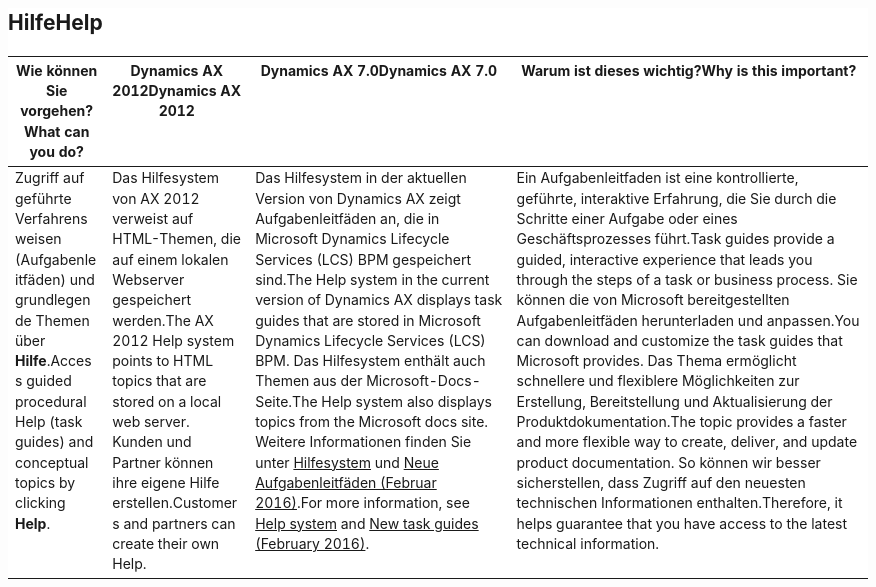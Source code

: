 ## <a name="help"></a><span data-ttu-id="ff60a-383">Hilfe</span><span class="sxs-lookup"><span data-stu-id="ff60a-383">Help</span></span>

<table>
<thead>
<tr>
<th><span data-ttu-id="ff60a-384">Wie können Sie vorgehen?</span><span class="sxs-lookup"><span data-stu-id="ff60a-384">What can you do?</span></span></th>
<th><span data-ttu-id="ff60a-385">Dynamics AX 2012</span><span class="sxs-lookup"><span data-stu-id="ff60a-385">Dynamics AX 2012</span></span></th>
<th><span data-ttu-id="ff60a-386">Dynamics AX 7.0</span><span class="sxs-lookup"><span data-stu-id="ff60a-386">Dynamics AX 7.0</span></span></th>
<th><span data-ttu-id="ff60a-387">Warum ist dieses wichtig?</span><span class="sxs-lookup"><span data-stu-id="ff60a-387">Why is this important?</span></span></th>
</tr>
</thead>
<tbody>
<tr>
<td><span data-ttu-id="ff60a-388">Zugriff auf geführte Verfahrensweisen (Aufgabenleitfäden) und grundlegende Themen über <strong>Hilfe</strong>.</span><span class="sxs-lookup"><span data-stu-id="ff60a-388">Access guided procedural Help (task guides) and conceptual topics by clicking <strong>Help</strong>.</span></span></td>
<td><span data-ttu-id="ff60a-389">Das Hilfesystem von AX 2012 verweist auf HTML-Themen, die auf einem lokalen Webserver gespeichert werden.</span><span class="sxs-lookup"><span data-stu-id="ff60a-389">The AX 2012 Help system points to HTML topics that are stored on a local web server.</span></span> <span data-ttu-id="ff60a-390">Kunden und Partner können ihre eigene Hilfe erstellen.</span><span class="sxs-lookup"><span data-stu-id="ff60a-390">Customers and partners can create their own Help.</span></span></td>
<td><span data-ttu-id="ff60a-391">Das Hilfesystem in der aktuellen Version von Dynamics AX zeigt Aufgabenleitfäden an, die in Microsoft Dynamics Lifecycle Services (LCS) BPM gespeichert sind.</span><span class="sxs-lookup"><span data-stu-id="ff60a-391">The Help system in the current version of Dynamics AX displays task guides that are stored in Microsoft Dynamics Lifecycle Services (LCS) BPM.</span></span> <span data-ttu-id="ff60a-392">Das Hilfesystem enthält auch Themen aus der Microsoft-Docs-Seite.</span><span class="sxs-lookup"><span data-stu-id="ff60a-392">The Help system also displays topics from the Microsoft docs site.</span></span> <span data-ttu-id="ff60a-393">Weitere Informationen finden Sie unter <a href="help-overview.md" data-raw-source="[Help system](help-overview.md)">Hilfesystem</a> und <a href="new-task-guides-available-february-2016.md" data-raw-source="[New task guides (February 2016)](new-task-guides-available-february-2016.md)">Neue Aufgabenleitfäden (Februar 2016)</a>.</span><span class="sxs-lookup"><span data-stu-id="ff60a-393">For more information, see <a href="help-overview.md" data-raw-source="[Help system](help-overview.md)">Help system</a> and <a href="new-task-guides-available-february-2016.md" data-raw-source="[New task guides (February 2016)](new-task-guides-available-february-2016.md)">New task guides (February 2016)</a>.</span></span></td>
<td><span data-ttu-id="ff60a-394">Ein Aufgabenleitfaden ist eine kontrollierte, geführte, interaktive Erfahrung, die Sie durch die Schritte einer Aufgabe oder eines Geschäftsprozesses führt.</span><span class="sxs-lookup"><span data-stu-id="ff60a-394">Task guides provide a guided, interactive experience that leads you through the steps of a task or business process.</span></span> <span data-ttu-id="ff60a-395">Sie können die von Microsoft bereitgestellten Aufgabenleitfäden herunterladen und anpassen.</span><span class="sxs-lookup"><span data-stu-id="ff60a-395">You can download and customize the task guides that Microsoft provides.</span></span> <span data-ttu-id="ff60a-396">Das Thema ermöglicht schnellere und flexiblere Möglichkeiten zur Erstellung, Bereitstellung und Aktualisierung der Produktdokumentation.</span><span class="sxs-lookup"><span data-stu-id="ff60a-396">The topic provides a faster and more flexible way to create, deliver, and update product documentation.</span></span> <span data-ttu-id="ff60a-397">So können wir besser sicherstellen, dass Zugriff auf den neuesten technischen Informationen enthalten.</span><span class="sxs-lookup"><span data-stu-id="ff60a-397">Therefore, it helps guarantee that you have access to the latest technical information.</span></span></td>
</tr>
</tbody>
</table>
